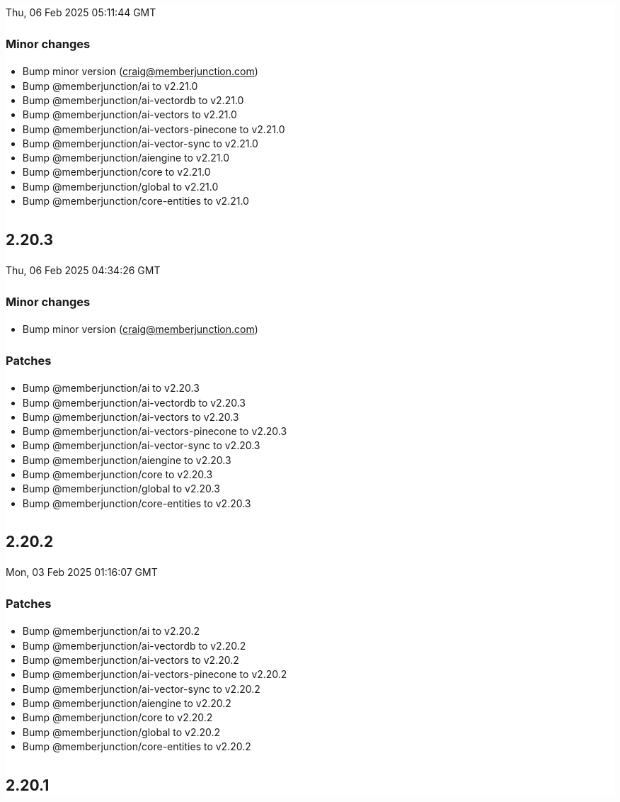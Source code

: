Thu, 06 Feb 2025 05:11:44 GMT

### Minor changes

- Bump minor version (craig@memberjunction.com)
- Bump @memberjunction/ai to v2.21.0
- Bump @memberjunction/ai-vectordb to v2.21.0
- Bump @memberjunction/ai-vectors to v2.21.0
- Bump @memberjunction/ai-vectors-pinecone to v2.21.0
- Bump @memberjunction/ai-vector-sync to v2.21.0
- Bump @memberjunction/aiengine to v2.21.0
- Bump @memberjunction/core to v2.21.0
- Bump @memberjunction/global to v2.21.0
- Bump @memberjunction/core-entities to v2.21.0

## 2.20.3

Thu, 06 Feb 2025 04:34:26 GMT

### Minor changes

- Bump minor version (craig@memberjunction.com)

### Patches

- Bump @memberjunction/ai to v2.20.3
- Bump @memberjunction/ai-vectordb to v2.20.3
- Bump @memberjunction/ai-vectors to v2.20.3
- Bump @memberjunction/ai-vectors-pinecone to v2.20.3
- Bump @memberjunction/ai-vector-sync to v2.20.3
- Bump @memberjunction/aiengine to v2.20.3
- Bump @memberjunction/core to v2.20.3
- Bump @memberjunction/global to v2.20.3
- Bump @memberjunction/core-entities to v2.20.3

## 2.20.2

Mon, 03 Feb 2025 01:16:07 GMT

### Patches

- Bump @memberjunction/ai to v2.20.2
- Bump @memberjunction/ai-vectordb to v2.20.2
- Bump @memberjunction/ai-vectors to v2.20.2
- Bump @memberjunction/ai-vectors-pinecone to v2.20.2
- Bump @memberjunction/ai-vector-sync to v2.20.2
- Bump @memberjunction/aiengine to v2.20.2
- Bump @memberjunction/core to v2.20.2
- Bump @memberjunction/global to v2.20.2
- Bump @memberjunction/core-entities to v2.20.2

## 2.20.1
